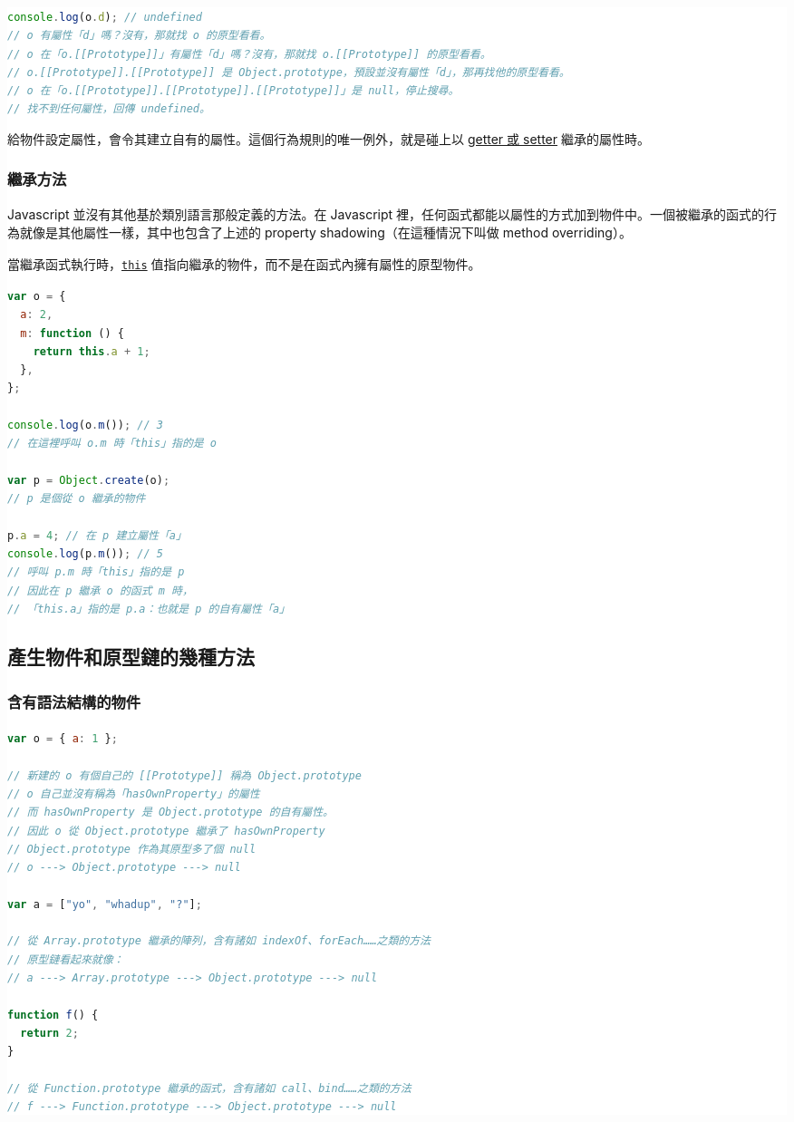 ```js
console.log(o.d); // undefined
// o 有屬性「d」嗎？沒有，那就找 o 的原型看看。
// o 在「o.[[Prototype]]」有屬性「d」嗎？沒有，那就找 o.[[Prototype]] 的原型看看。
// o.[[Prototype]].[[Prototype]] 是 Object.prototype，預設並沒有屬性「d」，那再找他的原型看看。
// o 在「o.[[Prototype]].[[Prototype]].[[Prototype]]」是 null，停止搜尋。
// 找不到任何屬性，回傳 undefined。
```

給物件設定屬性，會令其建立自有的屬性。這個行為規則的唯一例外，就是碰上以 [getter 或 setter](/zh-TW/docs/Web/JavaScript/Guide/Working_with_Objects#Defining_getters_and_setters) 繼承的屬性時。

### 繼承方法

Javascript 並沒有其他基於類別語言那般定義的方法。在 Javascript 裡，任何函式都能以屬性的方式加到物件中。一個被繼承的函式的行為就像是其他屬性一樣，其中也包含了上述的 property shadowing（在這種情況下叫做 method overriding）。

當繼承函式執行時，[`this`](/zh-TW/docs/Web/JavaScript/Reference/Operators/this) 值指向繼承的物件，而不是在函式內擁有屬性的原型物件。

```js
var o = {
  a: 2,
  m: function () {
    return this.a + 1;
  },
};

console.log(o.m()); // 3
// 在這裡呼叫 o.m 時「this」指的是 o

var p = Object.create(o);
// p 是個從 o 繼承的物件

p.a = 4; // 在 p 建立屬性「a」
console.log(p.m()); // 5
// 呼叫 p.m 時「this」指的是 p
// 因此在 p 繼承 o 的函式 m 時，
// 「this.a」指的是 p.a：也就是 p 的自有屬性「a」
```

## 產生物件和原型鏈的幾種方法

### 含有語法結構的物件

```js
var o = { a: 1 };

// 新建的 o 有個自己的 [[Prototype]] 稱為 Object.prototype
// o 自己並沒有稱為「hasOwnProperty」的屬性
// 而 hasOwnProperty 是 Object.prototype 的自有屬性。
// 因此 o 從 Object.prototype 繼承了 hasOwnProperty
// Object.prototype 作為其原型多了個 null
// o ---> Object.prototype ---> null

var a = ["yo", "whadup", "?"];

// 從 Array.prototype 繼承的陣列，含有諸如 indexOf、forEach……之類的方法
// 原型鏈看起來就像：
// a ---> Array.prototype ---> Object.prototype ---> null

function f() {
  return 2;
}

// 從 Function.prototype 繼承的函式，含有諸如 call、bind……之類的方法
// f ---> Function.prototype ---> Object.prototype ---> null
```